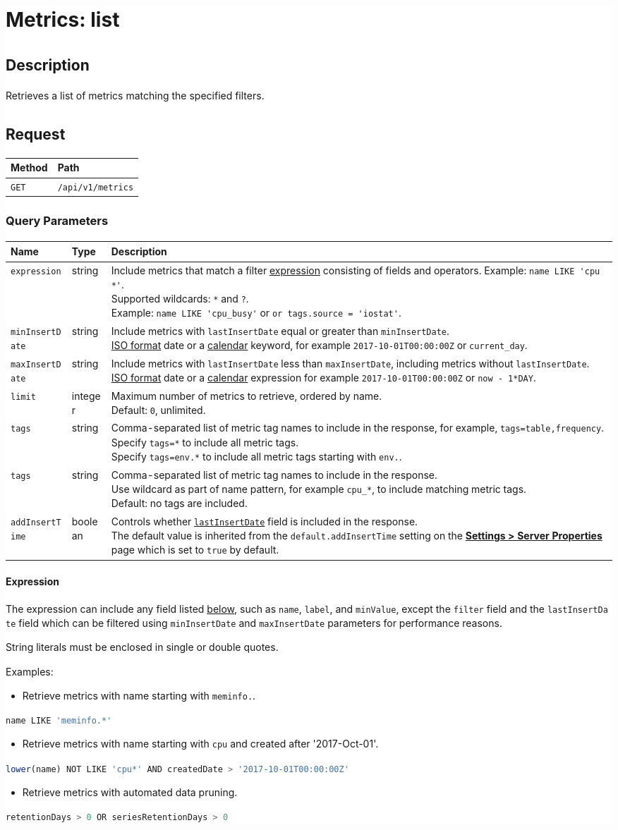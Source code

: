 # Metrics: list

## Description

Retrieves a list of metrics matching the specified filters.

## Request

| **Method** | **Path** |
|:---|:---|
| `GET` | `/api/v1/metrics` |

### Query Parameters

|**Name**|**Type**|**Description**|
|:---|:---|:---|
| `expression` |string|Include metrics that match a filter [expression](../../../api/meta/expression.md) consisting of fields and operators. Example: `name LIKE 'cpu*'`.<br>Supported wildcards: `*` and `?`.<br>Example: `name LIKE 'cpu_busy'` or `or tags.source = 'iostat'`.|
| `minInsertDate` |string|Include metrics with `lastInsertDate` equal or greater than `minInsertDate`.<br>[ISO format](../../../shared/date-format.md#supported-formats) date or a [calendar](../../../shared/calendar.md) keyword, for example `2017-10-01T00:00:00Z` or `current_day`.|
| `maxInsertDate` |string|Include metrics with `lastInsertDate` less than `maxInsertDate`, including metrics without `lastInsertDate`.<br>[ISO format](../../../shared/date-format.md#supported-formats) date or a [calendar](../../../shared/calendar.md) expression for example `2017-10-01T00:00:00Z` or `now - 1*DAY`.|
| `limit` |integer|Maximum number of metrics to retrieve, ordered by name.<br>Default: `0`, unlimited.|
| `tags` |string|Comma-separated list of metric tag names to include in the response, for example, `tags=table,frequency`.<br>Specify `tags=*` to include all metric tags.<br>Specify `tags=env.*` to include all metric tags starting with `env.`.|
| `tags` |string|Comma-separated list of metric tag names to include in the response.<br>Use wildcard as part of name pattern, for example `cpu_*`, to include matching metric tags.<br>Default: no tags are included.|
| `addInsertTime` | boolean| Controls whether [`lastInsertDate`](#fields) field is included in the response.<br>The default value is inherited from the `default.addInsertTime` setting on the [**Settings > Server Properties**](../../../administration/server-properties.md) page which is set to `true` by default.|

#### Expression

The expression can include any field listed [below](#fields), such as `name`, `label`, and `minValue`, except the `filter` field and the `lastInsertDate` field which can be filtered using `minInsertDate` and `maxInsertDate` parameters for performance reasons.

String literals must be enclosed in single or double quotes.

Examples:

* Retrieve metrics with name starting with `meminfo.`.

```javascript
name LIKE 'meminfo.*'
```

* Retrieve metrics with name starting with `cpu` and created after '2017-Oct-01'.

```javascript
lower(name) NOT LIKE 'cpu*' AND createdDate > '2017-10-01T00:00:00Z'
```

* Retrieve metrics with automated data pruning.

```javascript
retentionDays > 0 OR seriesRetentionDays > 0
```
